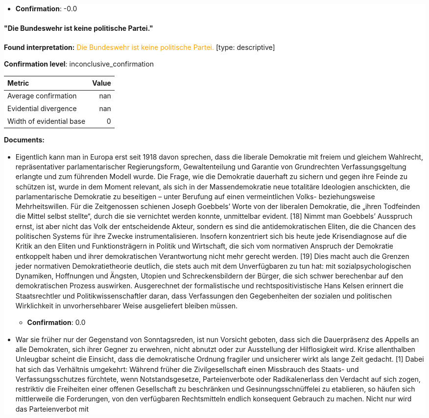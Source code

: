   - **Confirmation**: -0.0






#### "Die Bundeswehr ist keine politische Partei."

**Found interpretation:** <font color="orange">Die Bundeswehr ist keine politische Partei.</font> [type: descriptive]

**Confirmation level**: inconclusive_confirmation

|Metric|Value|
|:---|---:|
|Average confirmation|nan|
|Evidential divergence|nan|
|Width of evidential base|0|



**Documents:**


+ Eigentlich kann man in
Europa erst seit 1918 davon sprechen, dass die liberale Demokratie mit freiem und gleichem Wahlrecht, repräsentativer parlamentarischer Regierungsform,
Gewaltenteilung und Garantie von Grundrechten Verfassungsgeltung erlangte und zum führenden Modell wurde.  Die Frage, wie die Demokratie dauerhaft zu
sichern und gegen ihre Feinde zu schützen ist, wurde in dem Moment relevant, als sich in der Massendemokratie neue totalitäre Ideologien anschickten, die
parlamentarische Demokratie zu beseitigen – unter Berufung auf einen vermeintlichen Volks- beziehungsweise Mehrheitswillen.
 Für die Zeitgenossen schienen Joseph Goebbels’ Worte von der liberalen Demokratie, die „ihren Todfeinden die Mittel selbst stellte“, durch die sie vernichtet
werden konnte, unmittelbar evident.  [18] Nimmt man Goebbels’ Ausspruch ernst, ist aber nicht das Volk der entscheidende Akteur, sondern es sind die
antidemokratischen Eliten, die die Chancen des politischen Systems für ihre Zwecke instrumentalisieren.  Insofern konzentriert sich bis heute jede Krisendiagnose
auf die Kritik an den Eliten und Funktionsträgern in Politik und Wirtschaft, die sich vom normativen Anspruch der Demokratie entkoppelt haben und ihrer
demokratischen Verantwortung nicht mehr gerecht werden.  [19]
Dies macht auch die Grenzen jeder normativen Demokratietheorie deutlich, die stets auch mit dem Unverfügbaren zu tun hat: mit sozialpsychologischen
Dynamiken, Hoffnungen und Ängsten, Utopien und Schreckensbildern der Bürger, die sich schwer berechenbar auf den demokratischen Prozess auswirken.
 Ausgerechnet der formalistische und rechtspositivistische Hans Kelsen erinnert die Staatsrechtler und Politikwissenschaftler daran, dass Verfassungen den
Gegebenheiten der sozialen und politischen Wirklichkeit in unvorhersehbarer Weise ausgeliefert bleiben müssen.

  - **Confirmation**: 0.0



+ War sie früher nur der Gegenstand von Sonntagsreden, ist nun Vorsicht geboten, dass sich die Dauerpräsenz des Appells an alle
Demokraten, sich ihrer Gegner zu erwehren, nicht abnutzt oder zur Ausstellung der Hilflosigkeit wird.
 Krise allenthalben
Unleugbar scheint die Einsicht, dass die demokratische Ordnung fragiler und unsicherer wirkt als lange Zeit gedacht.  [1] Dabei hat sich das Verhältnis umgekehrt:
Während früher die Zivilgesellschaft einen Missbrauch des Staats- und Verfassungsschutzes fürchtete, wenn Notstandsgesetze, Parteienverbote oder
Radikalenerlass den Verdacht auf sich zogen, restriktiv die Freiheiten einer offenen Gesellschaft zu beschränken und Gesinnungsschnüffelei zu etablieren, so
häufen sich mittlerweile die Forderungen, von den verfügbaren Rechtsmitteln endlich konsequent Gebrauch zu machen.  Nicht nur wird das Parteienverbot mit